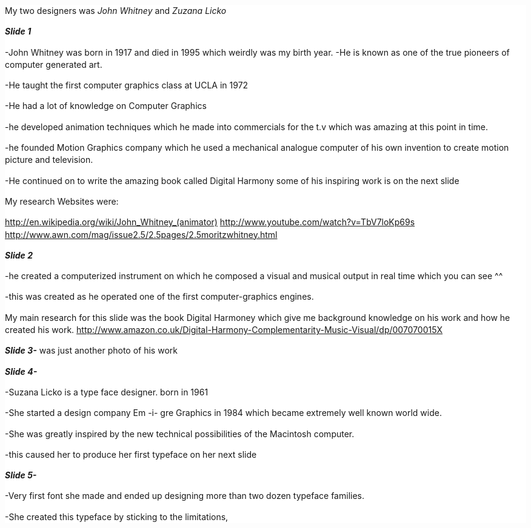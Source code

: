 My two designers was *John Whitney* and *Zuzana Licko*

***Slide 1***

-John Whitney was born in 1917 and died in 1995  which weirdly was my birth year.
-He is known as one of the true pioneers of computer generated art.

-He taught the first computer graphics class at UCLA in 1972

-He had a lot of knowledge on Computer Graphics

-he developed animation techniques which he made into commercials for the t.v which was amazing at this point in time.

-he founded Motion Graphics company which he used a mechanical analogue computer of his own invention to create motion picture and television.

-He continued on to write the amazing book called
Digital Harmony
some of his inspiring work is on the next slide

My research Websites were:

http://en.wikipedia.org/wiki/John_Whitney_(animator)
http://www.youtube.com/watch?v=TbV7loKp69s
http://www.awn.com/mag/issue2.5/2.5pages/2.5moritzwhitney.html

***Slide 2***

-he created a computerized instrument on which he composed a visual and musical output in real time which you can see ^^

-this was created as he operated one of the first computer-graphics engines.

My main research for this slide was the book Digital Harmoney which give me background knowledge on his work and how he created his work.
http://www.amazon.co.uk/Digital-Harmony-Complementarity-Music-Visual/dp/007070015X

***Slide 3-***
was just another photo of his work

***Slide 4-***

-Suzana Licko is a type face designer.
 born in 1961

-She started a design company Em -i- gre Graphics in 1984 which became extremely well known world wide.

-She was greatly inspired by the new technical possibilities of the Macintosh computer.

-this caused her to produce her first typeface
on her next slide

***Slide 5-***

-Very first font she made
and ended up designing more than two dozen typeface families.

-She created this typeface by sticking to the limitations,
